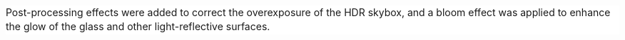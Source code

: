 Post-processing effects were added to correct the overexposure of the HDR skybox, and a bloom effect was applied to enhance the glow of the glass and other light-reflective surfaces.